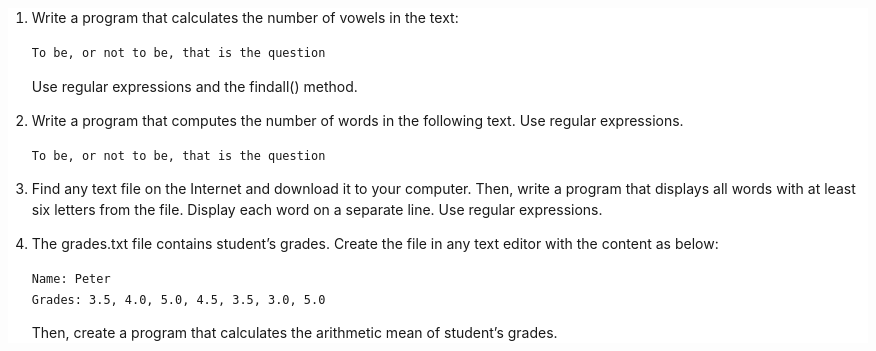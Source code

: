 1. Write a program that calculates the number of vowels in the text:

   ```
   To be, or not to be, that is the question
   ```

   Use regular expressions and the findall() method.

1. Write a program that computes the number of words in the following text. Use regular expressions.

   ```
   To be, or not to be, that is the question
   ```

1. Find any text file on the Internet and download it to your computer. Then, write a program that displays all words with at least six letters from the file. Display each word on a separate line. Use regular expressions.

1. The grades.txt file contains student’s grades. Create the file in any text editor with the content as below:

   ```
   Name: Peter
   Grades: 3.5, 4.0, 5.0, 4.5, 3.5, 3.0, 5.0
   ```

   Then, create a program that calculates the arithmetic mean of student’s grades.

